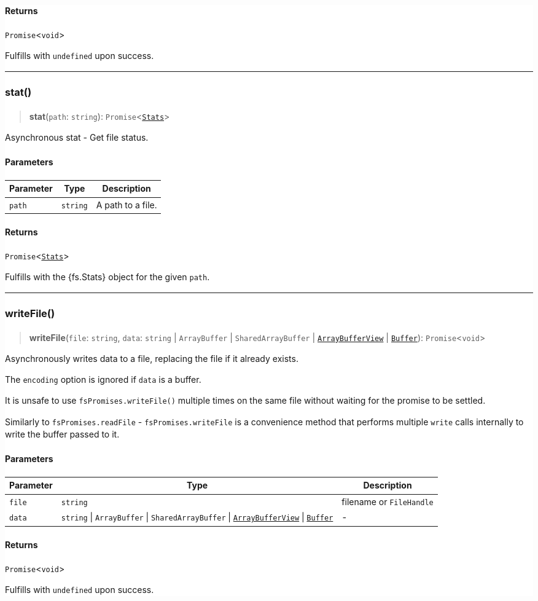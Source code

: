 #### Returns

`Promise`\<`void`\>

Fulfills with `undefined` upon success.

***

### stat()

> **stat**(`path`: `string`): `Promise`\<[`Stats`](../index.md#stats)\>

Asynchronous stat - Get file status.

#### Parameters

| Parameter | Type | Description |
| ------ | ------ | ------ |
| `path` | `string` | A path to a file. |

#### Returns

`Promise`\<[`Stats`](../index.md#stats)\>

Fulfills with the {fs.Stats} object for the given `path`.

***

### writeFile()

> **writeFile**(`file`: `string`, `data`: `string` \| `ArrayBuffer` \| `SharedArrayBuffer` \| [`ArrayBufferView`](../../globals/namespaces/QuickJS.md#arraybufferview) \| [`Buffer`](../../buffer.md#buffer)): `Promise`\<`void`\>

Asynchronously writes data to a file, replacing the file if it already exists.

The `encoding` option is ignored if `data` is a buffer.

It is unsafe to use `fsPromises.writeFile()` multiple times on the same file
without waiting for the promise to be settled.

Similarly to `fsPromises.readFile` \- `fsPromises.writeFile` is a convenience
method that performs multiple `write` calls internally to write the buffer
passed to it.

#### Parameters

| Parameter | Type | Description |
| ------ | ------ | ------ |
| `file` | `string` | filename or `FileHandle` |
| `data` | `string` \| `ArrayBuffer` \| `SharedArrayBuffer` \| [`ArrayBufferView`](../../globals/namespaces/QuickJS.md#arraybufferview) \| [`Buffer`](../../buffer.md#buffer) | - |

#### Returns

`Promise`\<`void`\>

Fulfills with `undefined` upon success.
